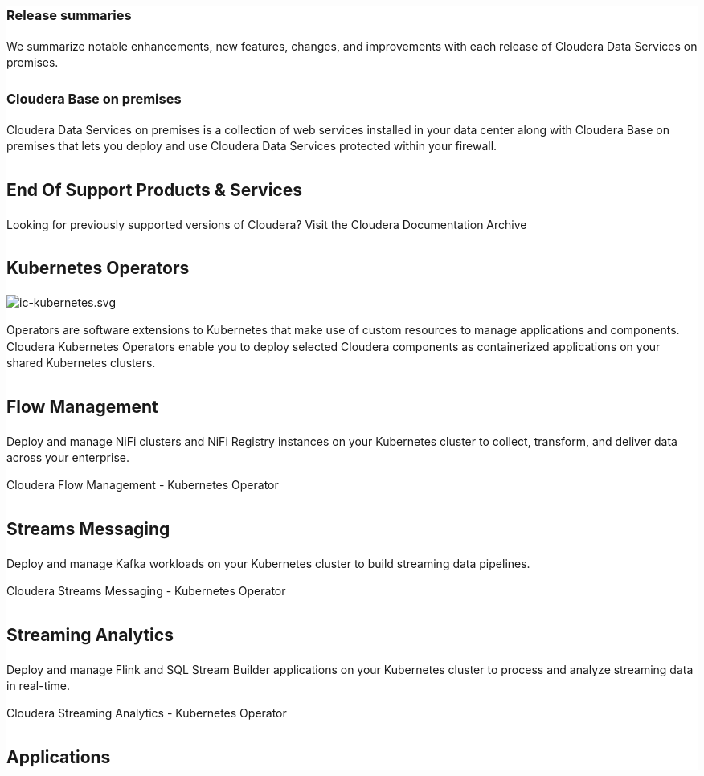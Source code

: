 ### Release summaries

We summarize notable enhancements, new features, changes, and improvements with each release of Cloudera Data Services on premises.

### Cloudera Base on premises

Cloudera Data Services on premises is a collection of web services installed in your data center along with Cloudera Base on premises that lets you deploy and use Cloudera Data Services protected within your firewall.

## End Of Support Products & Services

Looking for previously supported versions of Cloudera? Visit the Cloudera Documentation Archive

## Kubernetes Operators

![ic-kubernetes.svg](https://docs.cloudera.com/homepage/img/ic-kubernetes.svg)

Operators are software extensions to Kubernetes that make use of
custom resources to manage applications and components. Cloudera
Kubernetes Operators enable you to deploy selected Cloudera components as
containerized applications on your shared Kubernetes clusters.

###

## Flow Management

Deploy and manage NiFi clusters and NiFi Registry instances on your
Kubernetes cluster to collect, transform, and deliver data across your
enterprise.

Cloudera Flow Management - Kubernetes Operator

## Streams Messaging

Deploy and manage Kafka workloads on your Kubernetes cluster to build
streaming data pipelines.

Cloudera Streams Messaging - Kubernetes Operator

## Streaming Analytics

Deploy and manage Flink and SQL Stream Builder applications on your
Kubernetes cluster to process and analyze streaming data in
real-time.

Cloudera Streaming Analytics - Kubernetes Operator

## Applications
